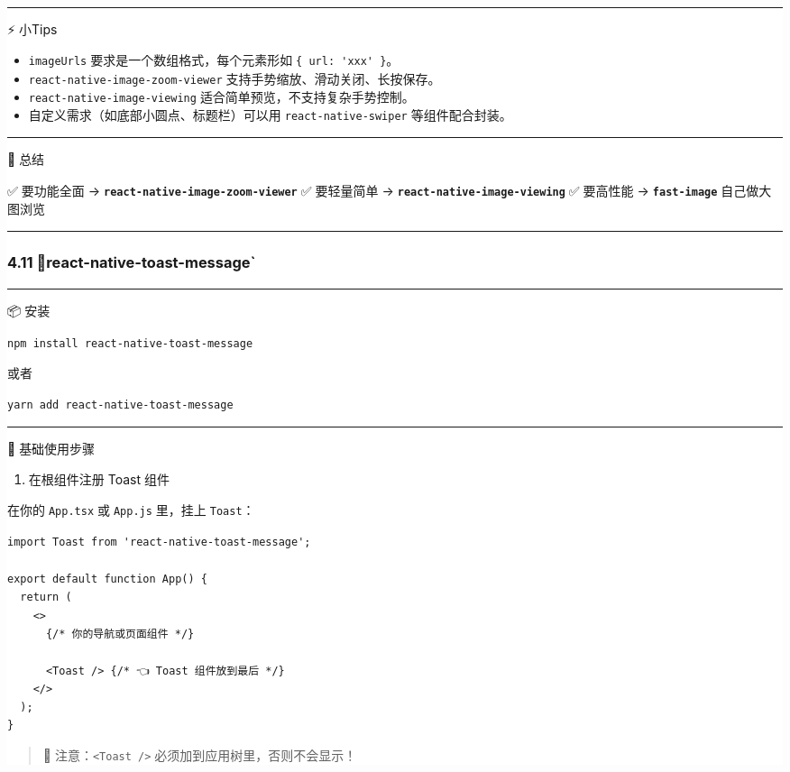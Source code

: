 ------

⚡ 小Tips

- `imageUrls` 要求是一个数组格式，每个元素形如 `{ url: 'xxx' }`。
- `react-native-image-zoom-viewer` 支持手势缩放、滑动关闭、长按保存。
- `react-native-image-viewing` 适合简单预览，不支持复杂手势控制。
- 自定义需求（如底部小圆点、标题栏）可以用 `react-native-swiper` 等组件配合封装。

------

📢 总结

✅ 要功能全面 → **`react-native-image-zoom-viewer`**
 ✅ 要轻量简单 → **`react-native-image-viewing`**
 ✅ 要高性能 → **`fast-image`** 自己做大图浏览

------



### 4.11 🥳react-native-toast-message`

------

📦 安装

```bash
npm install react-native-toast-message
```

或者

```bash
yarn add react-native-toast-message
```

------

🔌 基础使用步骤

1. 在根组件注册 Toast 组件

在你的 `App.tsx` 或 `App.js` 里，挂上 `Toast`：

```tsx
import Toast from 'react-native-toast-message';

export default function App() {
  return (
    <>
      {/* 你的导航或页面组件 */}
      
      <Toast /> {/* 👈 Toast 组件放到最后 */}
    </>
  );
}
```

> 📢 注意：`<Toast />` 必须加到应用树里，否则不会显示！
